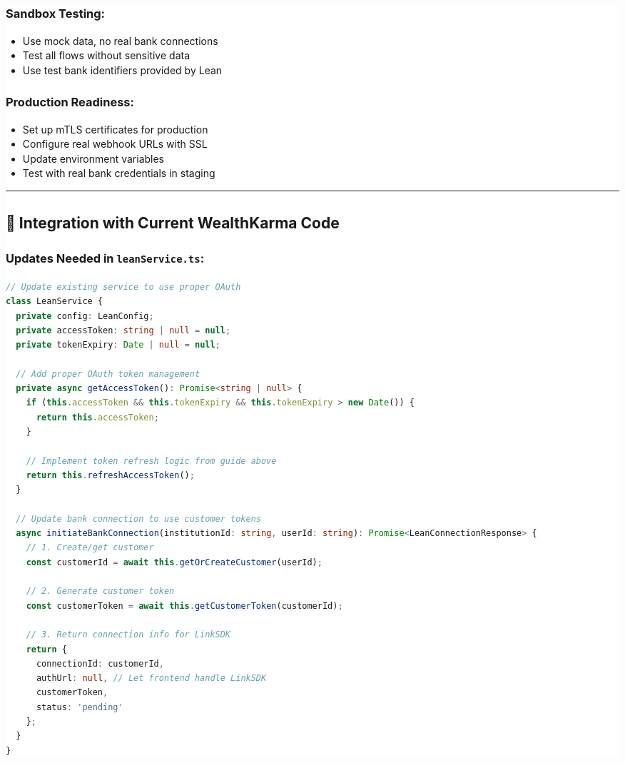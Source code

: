 ### **Sandbox Testing:**
- Use mock data, no real bank connections
- Test all flows without sensitive data
- Use test bank identifiers provided by Lean

### **Production Readiness:**
- Set up mTLS certificates for production
- Configure real webhook URLs with SSL
- Update environment variables
- Test with real bank credentials in staging

---

## 🔧 **Integration with Current WealthKarma Code**

### **Updates Needed in `leanService.ts`:**

```typescript
// Update existing service to use proper OAuth
class LeanService {
  private config: LeanConfig;
  private accessToken: string | null = null;
  private tokenExpiry: Date | null = null;

  // Add proper OAuth token management
  private async getAccessToken(): Promise<string | null> {
    if (this.accessToken && this.tokenExpiry && this.tokenExpiry > new Date()) {
      return this.accessToken;
    }

    // Implement token refresh logic from guide above
    return this.refreshAccessToken();
  }

  // Update bank connection to use customer tokens
  async initiateBankConnection(institutionId: string, userId: string): Promise<LeanConnectionResponse> {
    // 1. Create/get customer
    const customerId = await this.getOrCreateCustomer(userId);
    
    // 2. Generate customer token
    const customerToken = await this.getCustomerToken(customerId);
    
    // 3. Return connection info for LinkSDK
    return {
      connectionId: customerId,
      authUrl: null, // Let frontend handle LinkSDK
      customerToken,
      status: 'pending'
    };
  }
}
```
